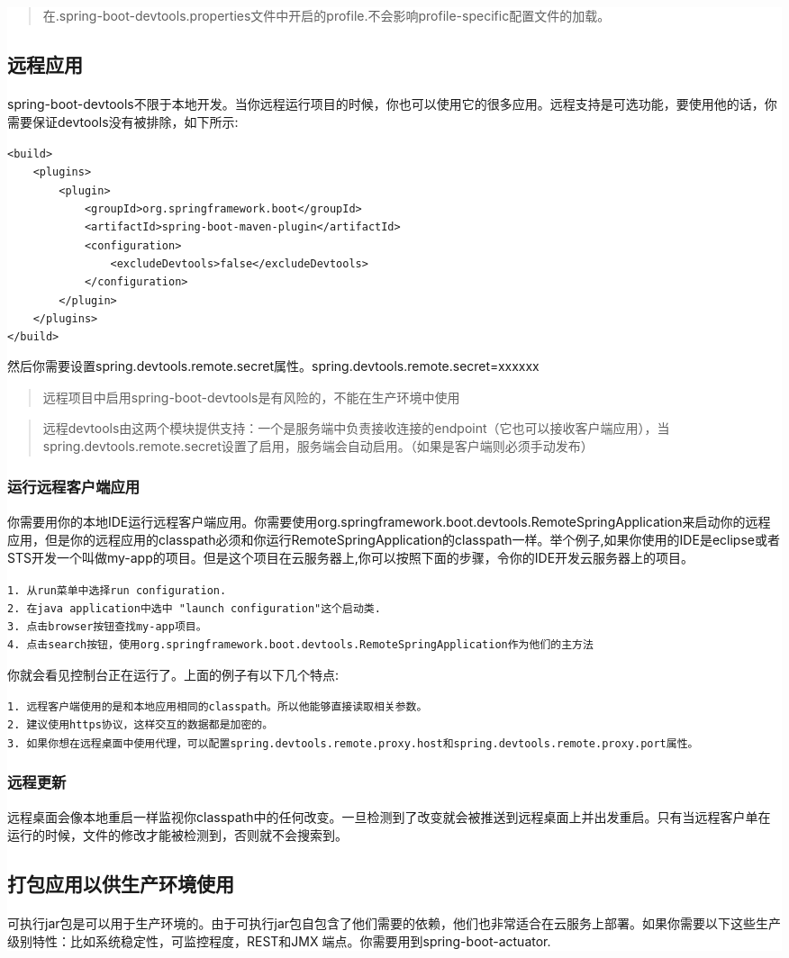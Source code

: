 > 在.spring-boot-devtools.properties文件中开启的profile.不会影响profile-specific配置文件的加载。

## 远程应用

spring-boot-devtools不限于本地开发。当你远程运行项目的时候，你也可以使用它的很多应用。远程支持是可选功能，要使用他的话，你需要保证devtools没有被排除，如下所示:

```
<build>
	<plugins>
		<plugin>
			<groupId>org.springframework.boot</groupId>
			<artifactId>spring-boot-maven-plugin</artifactId>
			<configuration>
				<excludeDevtools>false</excludeDevtools>
			</configuration>
		</plugin>
	</plugins>
</build>
```

然后你需要设置spring.devtools.remote.secret属性。spring.devtools.remote.secret=xxxxxx

>远程项目中启用spring-boot-devtools是有风险的，不能在生产环境中使用

>远程devtools由这两个模块提供支持：一个是服务端中负责接收连接的endpoint（它也可以接收客户端应用），当spring.devtools.remote.secret设置了启用，服务端会自动启用。（如果是客户端则必须手动发布）

### 运行远程客户端应用

你需要用你的本地IDE运行远程客户端应用。你需要使用org.springframework.boot.devtools.RemoteSpringApplication来启动你的远程应用，但是你的远程应用的classpath必须和你运行RemoteSpringApplication的classpath一样。举个例子,如果你使用的IDE是eclipse或者STS开发一个叫做my-app的项目。但是这个项目在云服务器上,你可以按照下面的步骤，令你的IDE开发云服务器上的项目。

```
1. 从run菜单中选择run configuration.
2. 在java application中选中 "launch configuration"这个启动类.
3. 点击browser按钮查找my-app项目。
4. 点击search按钮，使用org.springframework.boot.devtools.RemoteSpringApplication作为他们的主方法
```

你就会看见控制台正在运行了。上面的例子有以下几个特点:

```
1. 远程客户端使用的是和本地应用相同的classpath。所以他能够直接读取相关参数。
2. 建议使用https协议，这样交互的数据都是加密的。
3. 如果你想在远程桌面中使用代理，可以配置spring.devtools.remote.proxy.host和spring.devtools.remote.proxy.port属性。
```

### 远程更新

远程桌面会像本地重启一样监视你classpath中的任何改变。一旦检测到了改变就会被推送到远程桌面上并出发重启。只有当远程客户单在运行的时候，文件的修改才能被检测到，否则就不会搜索到。


## 打包应用以供生产环境使用 

可执行jar包是可以用于生产环境的。由于可执行jar包自包含了他们需要的依赖，他们也非常适合在云服务上部署。如果你需要以下这些生产级别特性：比如系统稳定性，可监控程度，REST和JMX 端点。你需要用到spring-boot-actuator.
